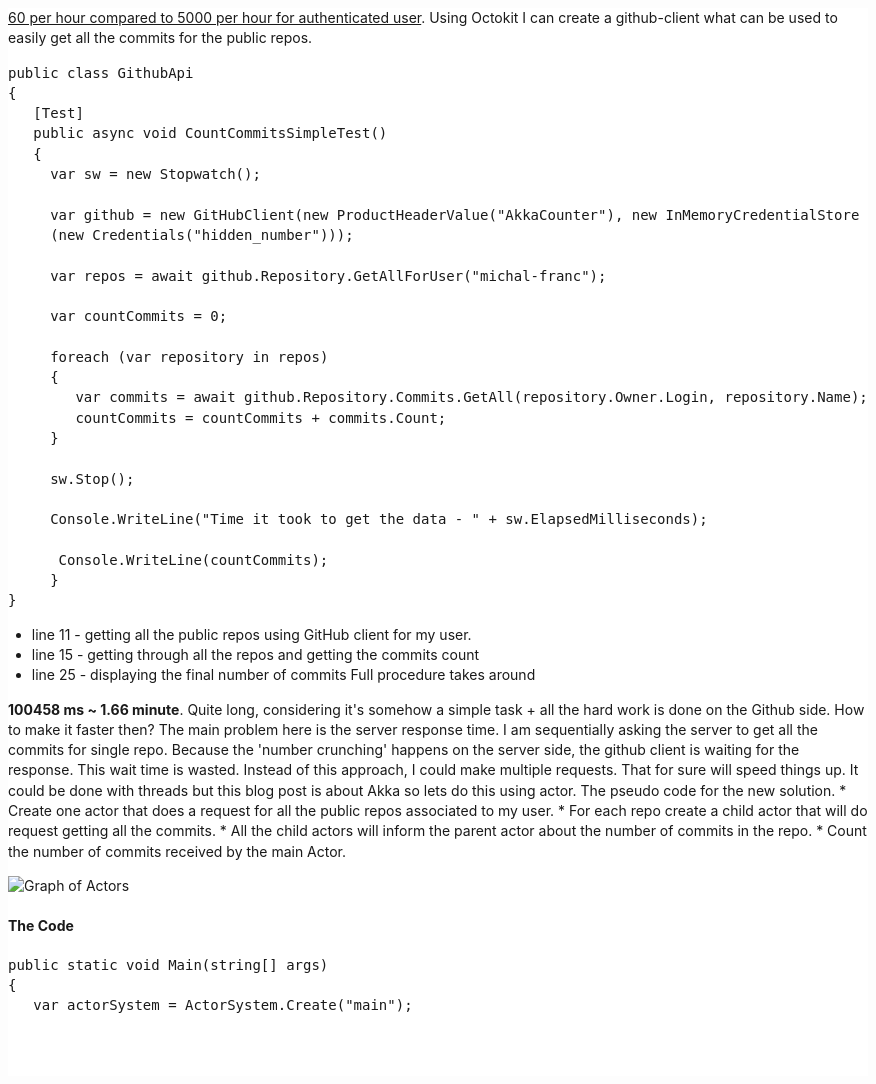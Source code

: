 <p><a href="https://developer.github.com/v3/#rate-limiting">60 per hour compared to 5000 per hour for authenticated user</a>. Using Octokit I can create a github-client what can be used to easily get all the commits for the public repos.</p>

<pre class="nums:true lang:c# decode:true">public class GithubApi
{
   [Test]
   public async void CountCommitsSimpleTest()
   {
     var sw = new Stopwatch();

     var github = new GitHubClient(new ProductHeaderValue("AkkaCounter"), new InMemoryCredentialStore
     (new Credentials("hidden_number")));

     var repos = await github.Repository.GetAllForUser("michal-franc");

     var countCommits = 0;

     foreach (var repository in repos)
     {
        var commits = await github.Repository.Commits.GetAll(repository.Owner.Login, repository.Name);
        countCommits = countCommits + commits.Count;
     }

     sw.Stop();

     Console.WriteLine("Time it took to get the data - " + sw.ElapsedMilliseconds);

      Console.WriteLine(countCommits);
     }
}</pre>

<ul>
<li>line 11 - getting all the public repos using GitHub client for my user.</li>
<li>line 15 - getting through all the repos and getting the commits count</li>
<li>line 25 - displaying the final number of commits Full procedure takes around </li>
</ul>

<p><strong>100458 ms ~ 1.66 minute</strong>. Quite long, considering it's somehow a simple task + all the hard work is done on the Github side. How to make it faster then? The main problem here is the server response time. I am sequentially asking the server to get all the commits for single repo. Because the 'number crunching' happens on the server side, the github client is waiting for the response. This wait time is wasted. Instead of this approach, I could make multiple requests. That for sure will speed things up. It could be done with threads but this blog post is about Akka so lets do this using actor. The pseudo code for the new solution. 
*   Create one actor that does a request for all the public repos associated to my user.
*   For each repo create a child actor that will do request getting all the commits.
*   All the child actors will inform the parent actor about the number of commits in the repo.
*   Count the number of commits received by the main Actor.</p>

<p><img src="http://www.mfranc.com/wp-content/uploads/2015/04/Actors-graph.png" alt="Graph of Actors" /></p>

<h4>The Code</h4>

<pre class="nums:true lang:c# decode:true " >public static void Main(string[] args)
{
   var actorSystem = ActorSystem.Create("main");
